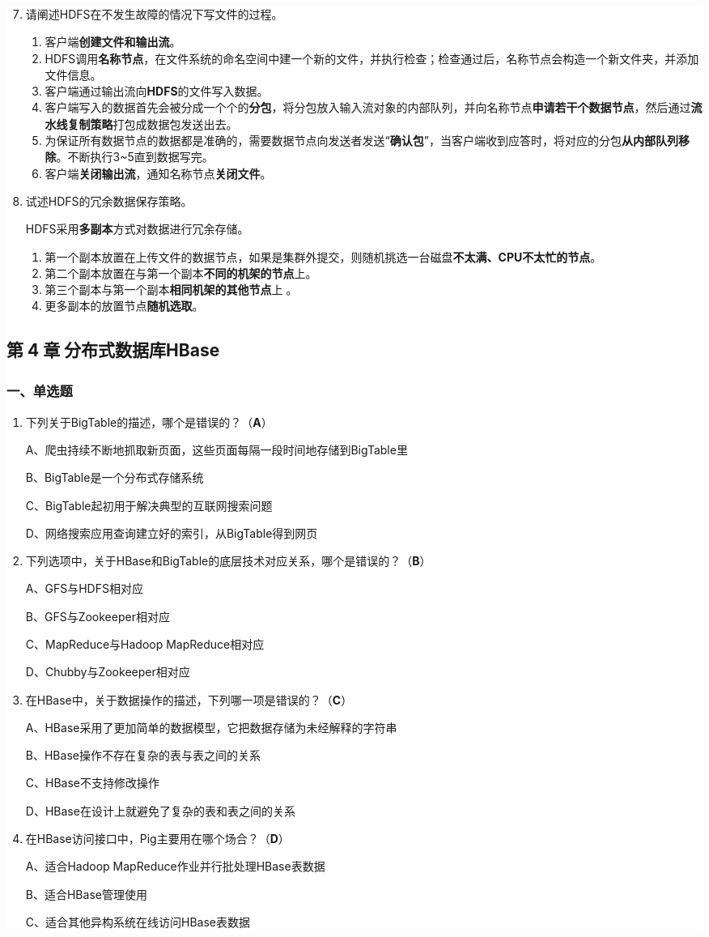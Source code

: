 7. 请阐述HDFS在不发生故障的情况下写文件的过程。

   1. 客户端**创建文件和输出流**。
   2. HDFS调用**名称节点**，在文件系统的命名空间中建一个新的文件，并执行检查；检查通过后，名称节点会构造一个新文件夹，并添加文件信息。
   3. 客户端通过输出流向**HDFS**的文件写入数据。
   4. 客户端写入的数据首先会被分成一个个的**分包**，将分包放入输入流对象的内部队列，并向名称节点**申请若干个数据节点**，然后通过**流水线复制策略**打包成数据包发送出去。
   5. 为保证所有数据节点的数据都是准确的，需要数据节点向发送者发送“**确认包**”，当客户端收到应答时，将对应的分包**从内部队列移除**。不断执行3~5直到数据写完。
   6. 客户端**关闭输出流**，通知名称节点**关闭文件**。

8. 试述HDFS的冗余数据保存策略。

   HDFS采用**多副本**方式对数据进行冗余存储。

   1. 第一个副本放置在上传文件的数据节点，如果是集群外提交，则随机挑选一台磁盘**不太满、CPU不太忙的节点**。
   2. 第二个副本放置在与第一个副本**不同的机架的节点**上。
   3. 第三个副本与第一个副本**相同机架的其他节点**上 。
   4. 更多副本的放置节点**随机选取**。



## 第 4 章	分布式数据库HBase

### 一、单选题

1. 下列关于BigTable的描述，哪个是错误的？（**A**）

   A、爬虫持续不断地抓取新页面，这些页面每隔一段时间地存储到BigTable里

   B、BigTable是一个分布式存储系统

   C、BigTable起初用于解决典型的互联网搜索问题

   D、网络搜索应用查询建立好的索引，从BigTable得到网页

2. 下列选项中，关于HBase和BigTable的底层技术对应关系，哪个是错误的？（**B**）

   A、GFS与HDFS相对应

   B、GFS与Zookeeper相对应

   C、MapReduce与Hadoop MapReduce相对应

   D、Chubby与Zookeeper相对应

3. 在HBase中，关于数据操作的描述，下列哪一项是错误的？（**C**）

   A、HBase采用了更加简单的数据模型，它把数据存储为未经解释的字符串

   B、HBase操作不存在复杂的表与表之间的关系

   C、HBase不支持修改操作

   D、HBase在设计上就避免了复杂的表和表之间的关系

4. 在HBase访问接口中，Pig主要用在哪个场合？（**D**）

   A、适合Hadoop MapReduce作业并行批处理HBase表数据

   B、适合HBase管理使用

   C、适合其他异构系统在线访问HBase表数据
